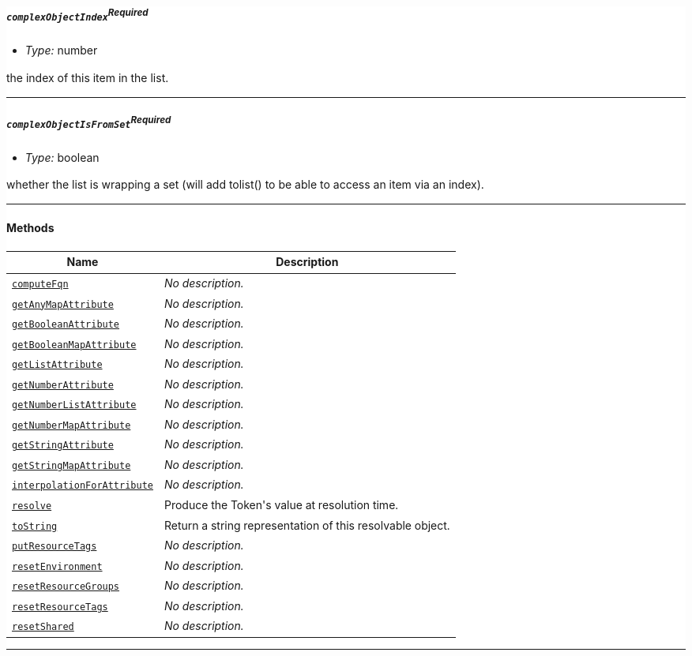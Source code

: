 
##### `complexObjectIndex`<sup>Required</sup> <a name="complexObjectIndex" id="rhizo-co-terraform-provider-wiz.project.ProjectCloudAccountLinkOutputReference.Initializer.parameter.complexObjectIndex"></a>

- *Type:* number

the index of this item in the list.

---

##### `complexObjectIsFromSet`<sup>Required</sup> <a name="complexObjectIsFromSet" id="rhizo-co-terraform-provider-wiz.project.ProjectCloudAccountLinkOutputReference.Initializer.parameter.complexObjectIsFromSet"></a>

- *Type:* boolean

whether the list is wrapping a set (will add tolist() to be able to access an item via an index).

---

#### Methods <a name="Methods" id="Methods"></a>

| **Name** | **Description** |
| --- | --- |
| <code><a href="#rhizo-co-terraform-provider-wiz.project.ProjectCloudAccountLinkOutputReference.computeFqn">computeFqn</a></code> | *No description.* |
| <code><a href="#rhizo-co-terraform-provider-wiz.project.ProjectCloudAccountLinkOutputReference.getAnyMapAttribute">getAnyMapAttribute</a></code> | *No description.* |
| <code><a href="#rhizo-co-terraform-provider-wiz.project.ProjectCloudAccountLinkOutputReference.getBooleanAttribute">getBooleanAttribute</a></code> | *No description.* |
| <code><a href="#rhizo-co-terraform-provider-wiz.project.ProjectCloudAccountLinkOutputReference.getBooleanMapAttribute">getBooleanMapAttribute</a></code> | *No description.* |
| <code><a href="#rhizo-co-terraform-provider-wiz.project.ProjectCloudAccountLinkOutputReference.getListAttribute">getListAttribute</a></code> | *No description.* |
| <code><a href="#rhizo-co-terraform-provider-wiz.project.ProjectCloudAccountLinkOutputReference.getNumberAttribute">getNumberAttribute</a></code> | *No description.* |
| <code><a href="#rhizo-co-terraform-provider-wiz.project.ProjectCloudAccountLinkOutputReference.getNumberListAttribute">getNumberListAttribute</a></code> | *No description.* |
| <code><a href="#rhizo-co-terraform-provider-wiz.project.ProjectCloudAccountLinkOutputReference.getNumberMapAttribute">getNumberMapAttribute</a></code> | *No description.* |
| <code><a href="#rhizo-co-terraform-provider-wiz.project.ProjectCloudAccountLinkOutputReference.getStringAttribute">getStringAttribute</a></code> | *No description.* |
| <code><a href="#rhizo-co-terraform-provider-wiz.project.ProjectCloudAccountLinkOutputReference.getStringMapAttribute">getStringMapAttribute</a></code> | *No description.* |
| <code><a href="#rhizo-co-terraform-provider-wiz.project.ProjectCloudAccountLinkOutputReference.interpolationForAttribute">interpolationForAttribute</a></code> | *No description.* |
| <code><a href="#rhizo-co-terraform-provider-wiz.project.ProjectCloudAccountLinkOutputReference.resolve">resolve</a></code> | Produce the Token's value at resolution time. |
| <code><a href="#rhizo-co-terraform-provider-wiz.project.ProjectCloudAccountLinkOutputReference.toString">toString</a></code> | Return a string representation of this resolvable object. |
| <code><a href="#rhizo-co-terraform-provider-wiz.project.ProjectCloudAccountLinkOutputReference.putResourceTags">putResourceTags</a></code> | *No description.* |
| <code><a href="#rhizo-co-terraform-provider-wiz.project.ProjectCloudAccountLinkOutputReference.resetEnvironment">resetEnvironment</a></code> | *No description.* |
| <code><a href="#rhizo-co-terraform-provider-wiz.project.ProjectCloudAccountLinkOutputReference.resetResourceGroups">resetResourceGroups</a></code> | *No description.* |
| <code><a href="#rhizo-co-terraform-provider-wiz.project.ProjectCloudAccountLinkOutputReference.resetResourceTags">resetResourceTags</a></code> | *No description.* |
| <code><a href="#rhizo-co-terraform-provider-wiz.project.ProjectCloudAccountLinkOutputReference.resetShared">resetShared</a></code> | *No description.* |

---